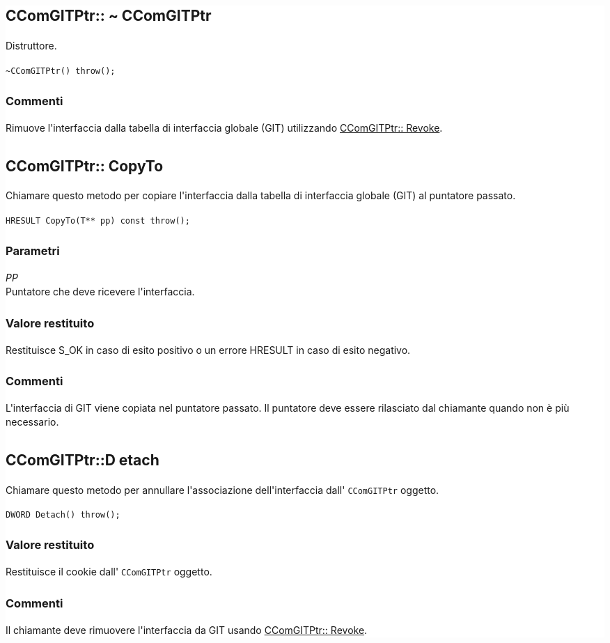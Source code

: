 ## <a name="ccomgitptrccomgitptr"></a><a name="dtor"></a> CComGITPtr:: ~ CComGITPtr

Distruttore.

```
~CComGITPtr() throw();
```

### <a name="remarks"></a>Commenti

Rimuove l'interfaccia dalla tabella di interfaccia globale (GIT) utilizzando [CComGITPtr:: Revoke](#revoke).

## <a name="ccomgitptrcopyto"></a><a name="copyto"></a> CComGITPtr:: CopyTo

Chiamare questo metodo per copiare l'interfaccia dalla tabella di interfaccia globale (GIT) al puntatore passato.

```
HRESULT CopyTo(T** pp) const throw();
```

### <a name="parameters"></a>Parametri

*PP*<br/>
Puntatore che deve ricevere l'interfaccia.

### <a name="return-value"></a>Valore restituito

Restituisce S_OK in caso di esito positivo o un errore HRESULT in caso di esito negativo.

### <a name="remarks"></a>Commenti

L'interfaccia di GIT viene copiata nel puntatore passato. Il puntatore deve essere rilasciato dal chiamante quando non è più necessario.

## <a name="ccomgitptrdetach"></a><a name="detach"></a> CComGITPtr::D etach

Chiamare questo metodo per annullare l'associazione dell'interfaccia dall' `CComGITPtr` oggetto.

```
DWORD Detach() throw();
```

### <a name="return-value"></a>Valore restituito

Restituisce il cookie dall' `CComGITPtr` oggetto.

### <a name="remarks"></a>Commenti

Il chiamante deve rimuovere l'interfaccia da GIT usando [CComGITPtr:: Revoke](#revoke).

